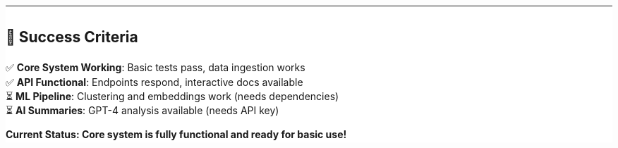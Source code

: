 ```json
```

---

## 🏁 **Success Criteria**

✅ **Core System Working**: Basic tests pass, data ingestion works  
✅ **API Functional**: Endpoints respond, interactive docs available  
⏳ **ML Pipeline**: Clustering and embeddings work (needs dependencies)  
⏳ **AI Summaries**: GPT-4 analysis available (needs API key)  

**Current Status: Core system is fully functional and ready for basic use!** 
